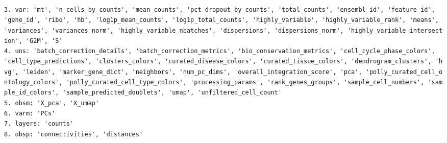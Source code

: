 ```
3. var: 'mt', 'n_cells_by_counts', 'mean_counts', 'pct_dropout_by_counts', 'total_counts', 'ensembl_id', 'feature_id', 'gene_id', 'ribo', 'hb', 'log1p_mean_counts', 'log1p_total_counts', 'highly_variable', 'highly_variable_rank', 'means', 'variances', 'variances_norm', 'highly_variable_nbatches', 'dispersions', 'dispersions_norm', 'highly_variable_intersection', 'G2M', 'S'
4. uns: 'batch_correction_details', 'batch_correction_metrics', 'bio_conservation_metrics', 'cell_cycle_phase_colors', 'cell_type_predictions', 'clusters_colors', 'curated_disease_colors', 'curated_tissue_colors', 'dendrogram_clusters', 'hvg', 'leiden', 'marker_gene_dict', 'neighbors', 'num_pc_dims', 'overall_integration_score', 'pca', 'polly_curated_cell_ontology_colors', 'polly_curated_cell_type_colors', 'processing_params', 'rank_genes_groups', 'sample_cell_numbers', 'sample_id_colors', 'sample_predicted_doublets', 'umap', 'unfiltered_cell_count'
5. obsm: 'X_pca', 'X_umap'
6. varm: 'PCs'
7. layers: 'counts'
8. obsp: 'connectivities', 'distances'
```

